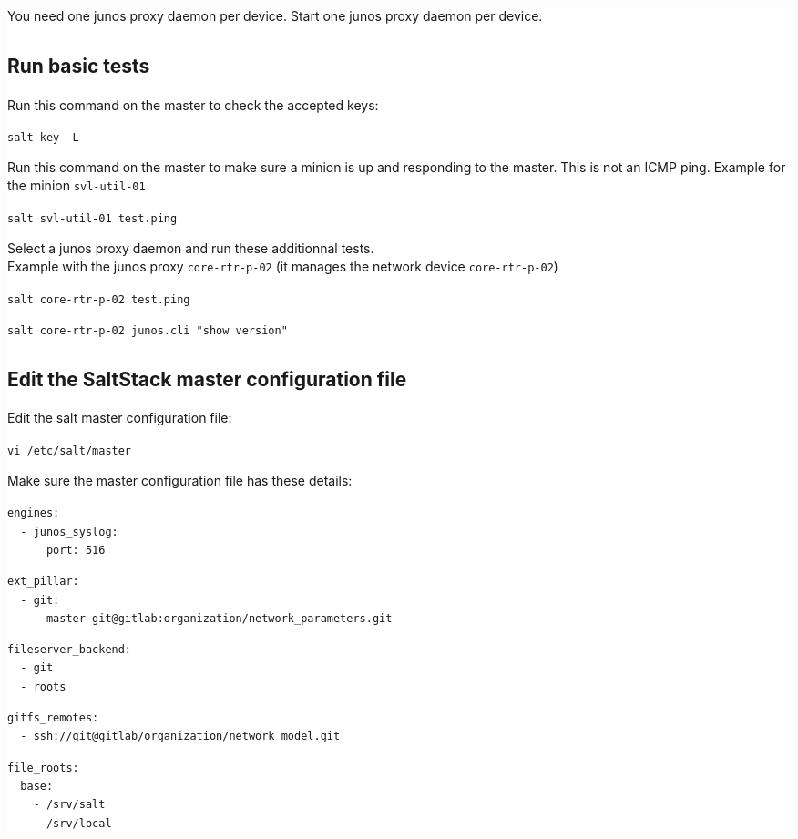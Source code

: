 You need one junos proxy daemon per device. Start one junos proxy daemon per device.  

## Run basic tests 

Run this command on the master to check the accepted keys: 
```
salt-key -L
```

Run this command on the master to make sure a minion is up and responding to the master. This is not an ICMP ping. 
Example for the minion ```svl-util-01```
```
salt svl-util-01 test.ping
```

Select a junos proxy daemon and run these additionnal tests.  
Example with the junos proxy ```core-rtr-p-02``` (it manages the network device ```core-rtr-p-02```)
```
salt core-rtr-p-02 test.ping
```
```
salt core-rtr-p-02 junos.cli "show version"
```
## Edit the SaltStack master configuration file 

Edit the salt master configuration file:  
```
vi /etc/salt/master
```
Make sure the master configuration file has these details:  

```
engines:
  - junos_syslog:
      port: 516
```
```
ext_pillar:
  - git:
    - master git@gitlab:organization/network_parameters.git
```
```
fileserver_backend:
  - git
  - roots
```
```
gitfs_remotes:
  - ssh://git@gitlab/organization/network_model.git
```
```
file_roots:
  base:
    - /srv/salt
    - /srv/local
```
